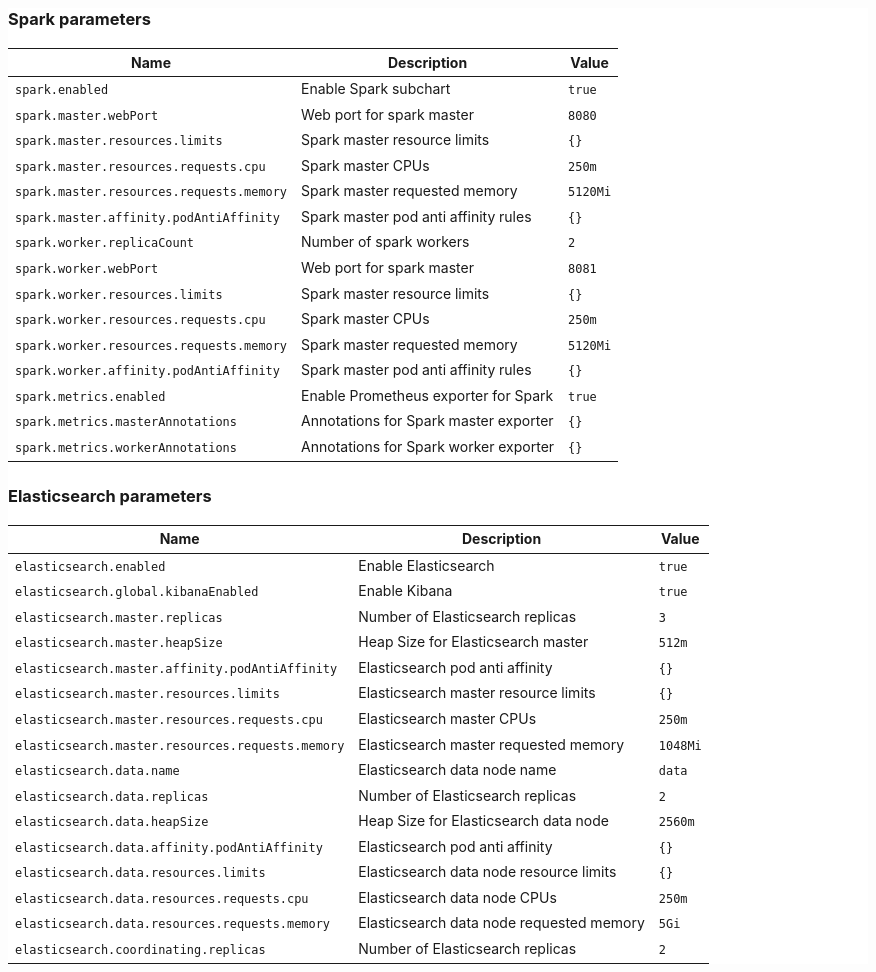 
### Spark parameters

| Name                                     | Description                           | Value    |
| ---------------------------------------- | ------------------------------------- | -------- |
| `spark.enabled`                          | Enable Spark subchart                 | `true`   |
| `spark.master.webPort`                   | Web port for spark master             | `8080`   |
| `spark.master.resources.limits`          | Spark master resource limits          | `{}`     |
| `spark.master.resources.requests.cpu`    | Spark master CPUs                     | `250m`   |
| `spark.master.resources.requests.memory` | Spark master requested memory         | `5120Mi` |
| `spark.master.affinity.podAntiAffinity`  | Spark master pod anti affinity rules  | `{}`     |
| `spark.worker.replicaCount`              | Number of spark workers               | `2`      |
| `spark.worker.webPort`                   | Web port for spark master             | `8081`   |
| `spark.worker.resources.limits`          | Spark master resource limits          | `{}`     |
| `spark.worker.resources.requests.cpu`    | Spark master CPUs                     | `250m`   |
| `spark.worker.resources.requests.memory` | Spark master requested memory         | `5120Mi` |
| `spark.worker.affinity.podAntiAffinity`  | Spark master pod anti affinity rules  | `{}`     |
| `spark.metrics.enabled`                  | Enable Prometheus exporter for Spark  | `true`   |
| `spark.metrics.masterAnnotations`        | Annotations for Spark master exporter | `{}`     |
| `spark.metrics.workerAnnotations`        | Annotations for Spark worker exporter | `{}`     |


### Elasticsearch parameters

| Name                                                   | Description                                  | Value    |
| ------------------------------------------------------ | -------------------------------------------- | -------- |
| `elasticsearch.enabled`                                | Enable Elasticsearch                         | `true`   |
| `elasticsearch.global.kibanaEnabled`                   | Enable Kibana                                | `true`   |
| `elasticsearch.master.replicas`                        | Number of Elasticsearch replicas             | `3`      |
| `elasticsearch.master.heapSize`                        | Heap Size for Elasticsearch master           | `512m`   |
| `elasticsearch.master.affinity.podAntiAffinity`        | Elasticsearch pod anti affinity              | `{}`     |
| `elasticsearch.master.resources.limits`                | Elasticsearch master resource limits         | `{}`     |
| `elasticsearch.master.resources.requests.cpu`          | Elasticsearch master CPUs                    | `250m`   |
| `elasticsearch.master.resources.requests.memory`       | Elasticsearch master requested memory        | `1048Mi` |
| `elasticsearch.data.name`                              | Elasticsearch data node name                 | `data`   |
| `elasticsearch.data.replicas`                          | Number of Elasticsearch replicas             | `2`      |
| `elasticsearch.data.heapSize`                          | Heap Size for Elasticsearch data node        | `2560m`  |
| `elasticsearch.data.affinity.podAntiAffinity`          | Elasticsearch pod anti affinity              | `{}`     |
| `elasticsearch.data.resources.limits`                  | Elasticsearch data node resource limits      | `{}`     |
| `elasticsearch.data.resources.requests.cpu`            | Elasticsearch data node CPUs                 | `250m`   |
| `elasticsearch.data.resources.requests.memory`         | Elasticsearch data node requested memory     | `5Gi`    |
| `elasticsearch.coordinating.replicas`                  | Number of Elasticsearch replicas             | `2`      |